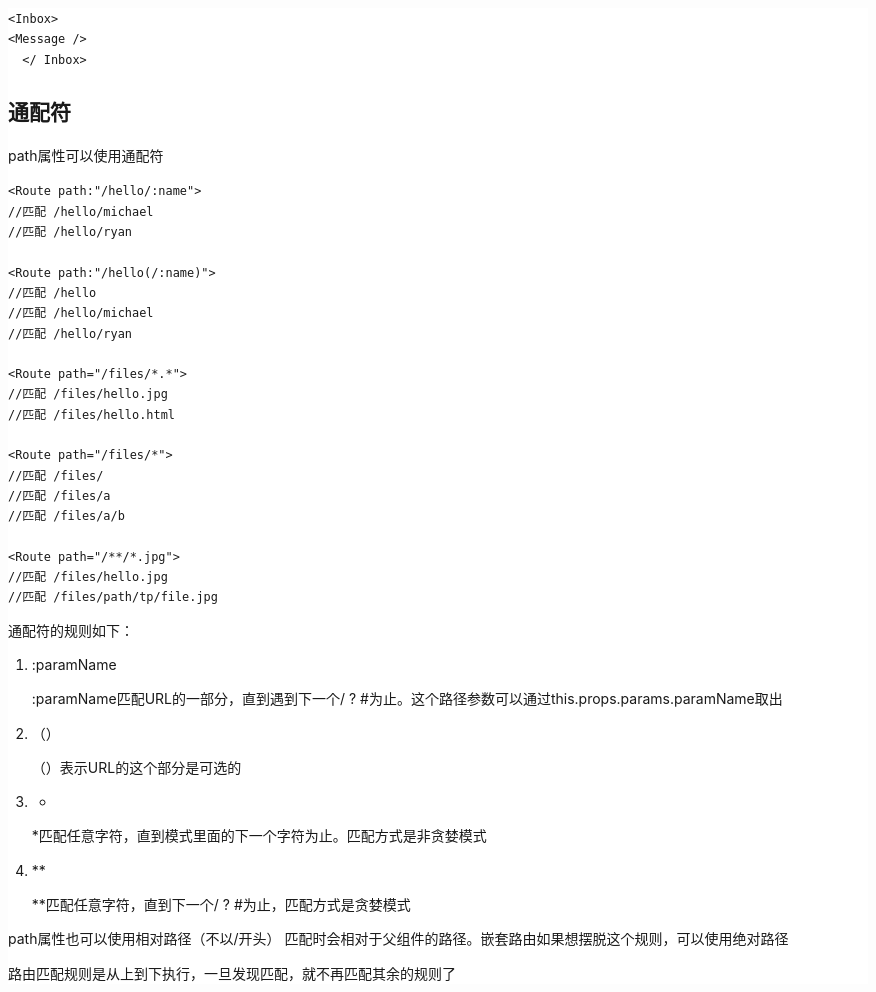 ```
<Inbox>
<Message />
  </ Inbox>

```

## 通配符

path属性可以使用通配符

```
<Route path:"/hello/:name">
//匹配 /hello/michael
//匹配 /hello/ryan

<Route path:"/hello(/:name)">
//匹配 /hello
//匹配 /hello/michael
//匹配 /hello/ryan

<Route path="/files/*.*">
//匹配 /files/hello.jpg
//匹配 /files/hello.html

<Route path="/files/*">
//匹配 /files/
//匹配 /files/a
//匹配 /files/a/b

<Route path="/**/*.jpg">
//匹配 /files/hello.jpg
//匹配 /files/path/tp/file.jpg

```

通配符的规则如下：

1. :paramName

   :paramName匹配URL的一部分，直到遇到下一个/ ? #为止。这个路径参数可以通过this.props.params.paramName取出

2. （）

   （）表示URL的这个部分是可选的

3. *

   *匹配任意字符，直到模式里面的下一个字符为止。匹配方式是非贪婪模式

4. **

   **匹配任意字符，直到下一个/ ? #为止，匹配方式是贪婪模式

path属性也可以使用相对路径（不以/开头） 匹配时会相对于父组件的路径。嵌套路由如果想摆脱这个规则，可以使用绝对路径

路由匹配规则是从上到下执行，一旦发现匹配，就不再匹配其余的规则了
